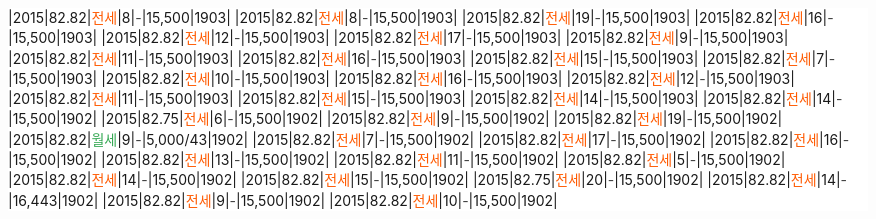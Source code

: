 |2015|82.82|<span style="color:#ff5a00">전세</span>|8|<span style="color:#444444">-</span>|15,500|1903|
|2015|82.82|<span style="color:#ff5a00">전세</span>|8|<span style="color:#444444">-</span>|15,500|1903|
|2015|82.82|<span style="color:#ff5a00">전세</span>|19|<span style="color:#444444">-</span>|15,500|1903|
|2015|82.82|<span style="color:#ff5a00">전세</span>|16|<span style="color:#444444">-</span>|15,500|1903|
|2015|82.82|<span style="color:#ff5a00">전세</span>|12|<span style="color:#444444">-</span>|15,500|1903|
|2015|82.82|<span style="color:#ff5a00">전세</span>|17|<span style="color:#444444">-</span>|15,500|1903|
|2015|82.82|<span style="color:#ff5a00">전세</span>|9|<span style="color:#444444">-</span>|15,500|1903|
|2015|82.82|<span style="color:#ff5a00">전세</span>|11|<span style="color:#444444">-</span>|15,500|1903|
|2015|82.82|<span style="color:#ff5a00">전세</span>|16|<span style="color:#444444">-</span>|15,500|1903|
|2015|82.82|<span style="color:#ff5a00">전세</span>|15|<span style="color:#444444">-</span>|15,500|1903|
|2015|82.82|<span style="color:#ff5a00">전세</span>|7|<span style="color:#444444">-</span>|15,500|1903|
|2015|82.82|<span style="color:#ff5a00">전세</span>|10|<span style="color:#444444">-</span>|15,500|1903|
|2015|82.82|<span style="color:#ff5a00">전세</span>|16|<span style="color:#444444">-</span>|15,500|1903|
|2015|82.82|<span style="color:#ff5a00">전세</span>|12|<span style="color:#444444">-</span>|15,500|1903|
|2015|82.82|<span style="color:#ff5a00">전세</span>|11|<span style="color:#444444">-</span>|15,500|1903|
|2015|82.82|<span style="color:#ff5a00">전세</span>|15|<span style="color:#444444">-</span>|15,500|1903|
|2015|82.82|<span style="color:#ff5a00">전세</span>|14|<span style="color:#444444">-</span>|15,500|1903|
|2015|82.82|<span style="color:#ff5a00">전세</span>|14|<span style="color:#444444">-</span>|15,500|1902|
|2015|82.75|<span style="color:#ff5a00">전세</span>|6|<span style="color:#444444">-</span>|15,500|1902|
|2015|82.82|<span style="color:#ff5a00">전세</span>|9|<span style="color:#444444">-</span>|15,500|1902|
|2015|82.82|<span style="color:#ff5a00">전세</span>|19|<span style="color:#444444">-</span>|15,500|1902|
|2015|82.82|<span style="color:#34a853">월세</span>|9|<span style="color:#444444">-</span>|5,000/43|1902|
|2015|82.82|<span style="color:#ff5a00">전세</span>|7|<span style="color:#444444">-</span>|15,500|1902|
|2015|82.82|<span style="color:#ff5a00">전세</span>|17|<span style="color:#444444">-</span>|15,500|1902|
|2015|82.82|<span style="color:#ff5a00">전세</span>|16|<span style="color:#444444">-</span>|15,500|1902|
|2015|82.82|<span style="color:#ff5a00">전세</span>|13|<span style="color:#444444">-</span>|15,500|1902|
|2015|82.82|<span style="color:#ff5a00">전세</span>|11|<span style="color:#444444">-</span>|15,500|1902|
|2015|82.82|<span style="color:#ff5a00">전세</span>|5|<span style="color:#444444">-</span>|15,500|1902|
|2015|82.82|<span style="color:#ff5a00">전세</span>|14|<span style="color:#444444">-</span>|15,500|1902|
|2015|82.82|<span style="color:#ff5a00">전세</span>|15|<span style="color:#444444">-</span>|15,500|1902|
|2015|82.75|<span style="color:#ff5a00">전세</span>|20|<span style="color:#444444">-</span>|15,500|1902|
|2015|82.82|<span style="color:#ff5a00">전세</span>|14|<span style="color:#444444">-</span>|16,443|1902|
|2015|82.82|<span style="color:#ff5a00">전세</span>|9|<span style="color:#444444">-</span>|15,500|1902|
|2015|82.82|<span style="color:#ff5a00">전세</span>|10|<span style="color:#444444">-</span>|15,500|1902|
